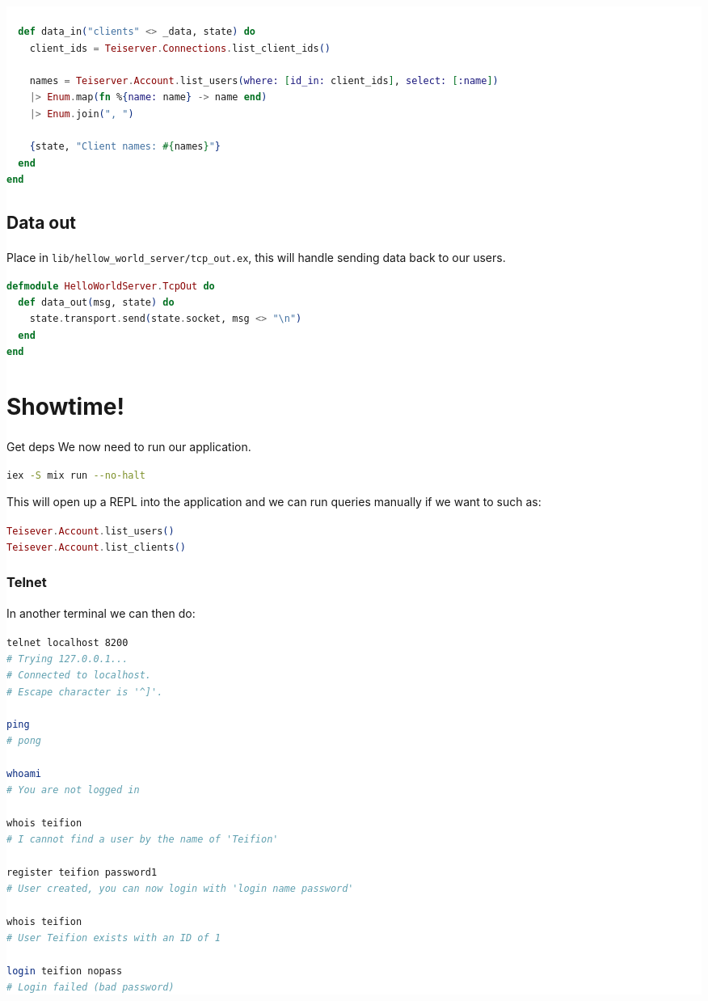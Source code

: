 ```elixir

  def data_in("clients" <> _data, state) do
    client_ids = Teiserver.Connections.list_client_ids()

    names = Teiserver.Account.list_users(where: [id_in: client_ids], select: [:name])
    |> Enum.map(fn %{name: name} -> name end)
    |> Enum.join(", ")

    {state, "Client names: #{names}"}
  end
end
```

## Data out
Place in `lib/hellow_world_server/tcp_out.ex`, this will handle sending data back to our users.
```elixir
defmodule HelloWorldServer.TcpOut do
  def data_out(msg, state) do
    state.transport.send(state.socket, msg <> "\n")
  end
end
```

# Showtime!
Get deps
We now need to run our application.
```bash
iex -S mix run --no-halt
```

This will open up a REPL into the application and we can run queries manually if we want to such as:
```elixir
Teisever.Account.list_users()
Teisever.Account.list_clients()
```

### Telnet
In another terminal we can then do:
```bash
telnet localhost 8200
# Trying 127.0.0.1...
# Connected to localhost.
# Escape character is '^]'.

ping
# pong

whoami
# You are not logged in

whois teifion
# I cannot find a user by the name of 'Teifion'

register teifion password1
# User created, you can now login with 'login name password'

whois teifion
# User Teifion exists with an ID of 1

login teifion nopass
# Login failed (bad password)

```